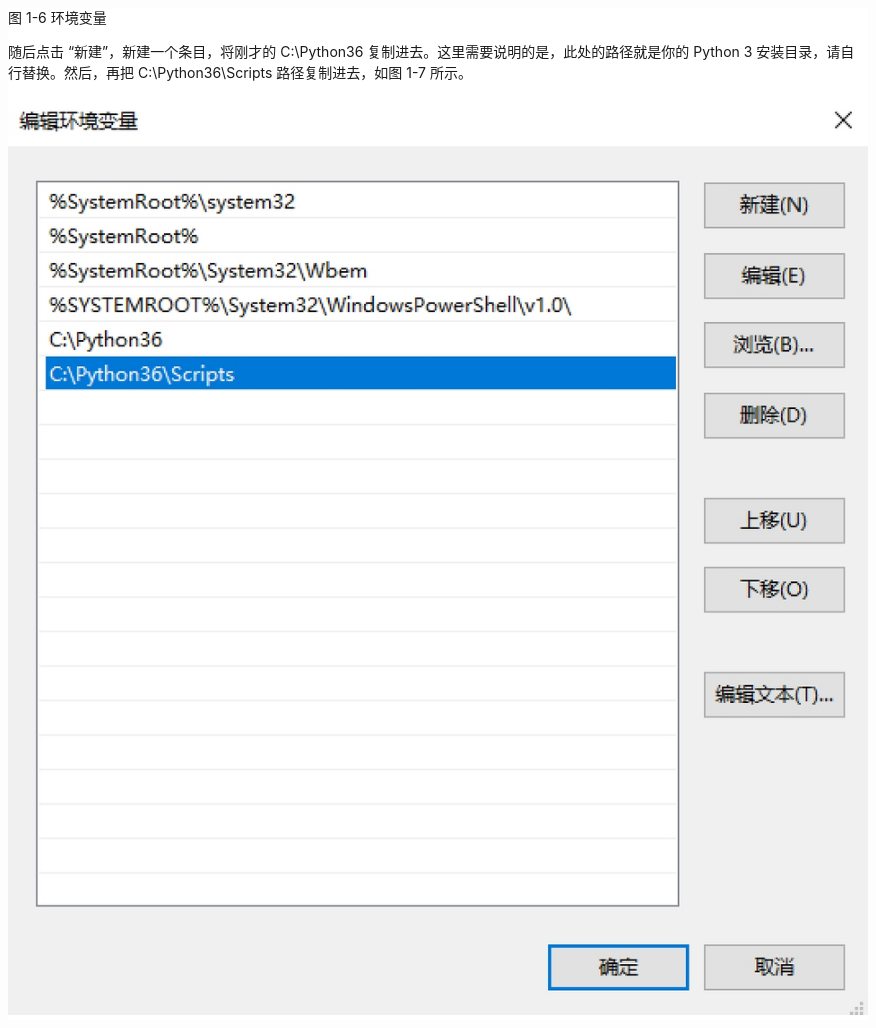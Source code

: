 图 1-6 环境变量

随后点击 “新建”，新建一个条目，将刚才的 C:\Python36 复制进去。这里需要说明的是，此处的路径就是你的 Python 3 安装目录，请自行替换。然后，再把 C:\Python36\Scripts 路径复制进去，如图 1-7 所示。

![](../assets/1-7.jpg)
